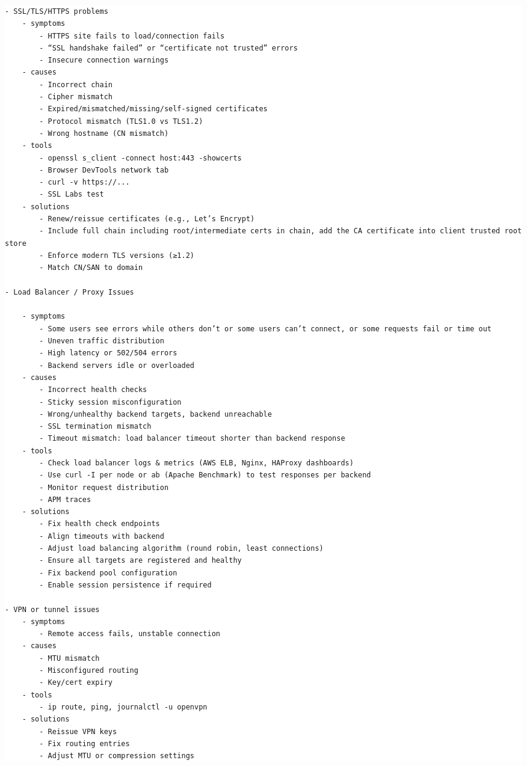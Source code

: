 	- SSL/TLS/HTTPS problems
		- symptoms
			- HTTPS site fails to load/connection fails
			- “SSL handshake failed” or “certificate not trusted” errors
			- Insecure connection warnings
		- causes
			- Incorrect chain
			- Cipher mismatch	
			- Expired/mismatched/missing/self-signed certificates
			- Protocol mismatch (TLS1.0 vs TLS1.2)
			- Wrong hostname (CN mismatch)
		- tools
			- openssl s_client -connect host:443 -showcerts
			- Browser DevTools network tab
			- curl -v https://...
			- SSL Labs test
		- solutions
			- Renew/reissue certificates (e.g., Let’s Encrypt)
			- Include full chain including root/intermediate certs in chain, add the CA certificate into client trusted root store
			- Enforce modern TLS versions (≥1.2)
			- Match CN/SAN to domain

	- Load Balancer / Proxy Issues

		- symptoms
			- Some users see errors while others don’t or some users can’t connect, or some requests fail or time out
			- Uneven traffic distribution
			- High latency or 502/504 errors
			- Backend servers idle or overloaded
		- causes
			- Incorrect health checks
			- Sticky session misconfiguration
			- Wrong/unhealthy backend targets, backend unreachable
			- SSL termination mismatch
			- Timeout mismatch: load balancer timeout shorter than backend response
		- tools
			- Check load balancer logs & metrics (AWS ELB, Nginx, HAProxy dashboards)
			- Use curl -I per node or ab (Apache Benchmark) to test responses per backend
			- Monitor request distribution
			- APM traces
		- solutions
			- Fix health check endpoints
			- Align timeouts with backend
			- Adjust load balancing algorithm (round robin, least connections)
			- Ensure all targets are registered and healthy
			- Fix backend pool configuration
			- Enable session persistence if required

	- VPN or tunnel issues	
		- symptoms
			- Remote access fails, unstable connection	
		- causes
			- MTU mismatch
			- Misconfigured routing
			- Key/cert expiry	
		- tools
			- ip route, ping, journalctl -u openvpn	
		- solutions
			- Reissue VPN keys
			- Fix routing entries
			- Adjust MTU or compression settings
